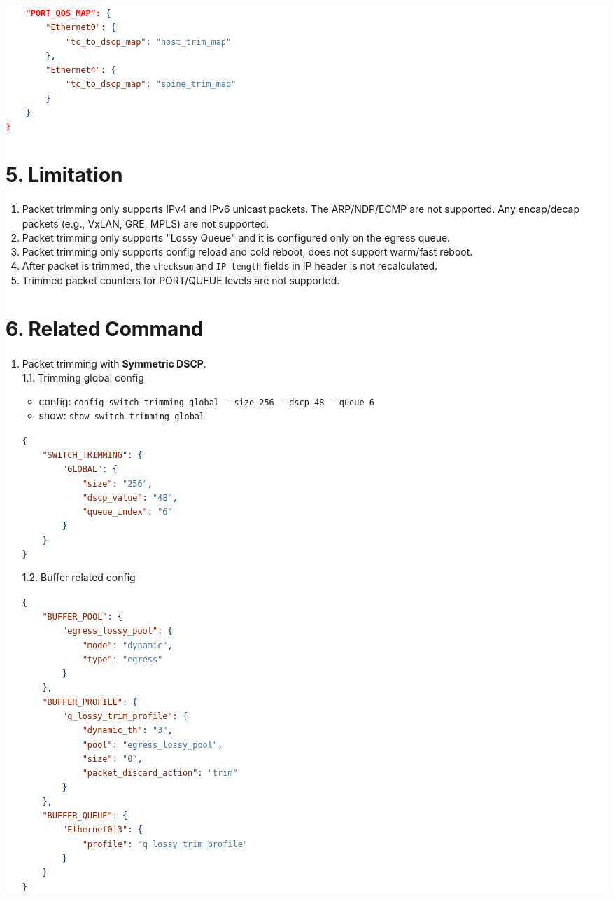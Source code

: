 ```json
    "PORT_QOS_MAP": {
        "Ethernet0": {
            "tc_to_dscp_map": "host_trim_map"
        },
        "Ethernet4": {
            "tc_to_dscp_map": "spine_trim_map"
        }
    }
}
```


# 5. Limitation
1. Packet trimming only supports IPv4 and IPv6 unicast packets. The ARP/NDP/ECMP are not supported. Any encap/decap packets (e.g., VxLAN, GRE, MPLS) are not supported.
2. Packet trimming only supports "Lossy Queue" and it is configured only on the egress queue.
3. Packet trimming only supports config reload and cold reboot, does not support warm/fast reboot.
4. After packet is trimmed, the `checksum` and `IP length` fields in IP header is not recalculated.
5. Trimmed packet counters for PORT/QUEUE levels are not supported.



# 6. Related Command
1. Packet trimming with **Symmetric DSCP**.  
    1.1. Trimming global config
    - config: `config switch-trimming global --size 256 --dscp 48 --queue 6`  
    - show: `show switch-trimming global`
    ```json
    {
        "SWITCH_TRIMMING": {
            "GLOBAL": {
                "size": "256",
                "dscp_value": "48",
                "queue_index": "6"
            }
        }
    }
    ```

    1.2. Buffer related config
    ```json
    {
        "BUFFER_POOL": {
            "egress_lossy_pool": {
                "mode": "dynamic",
                "type": "egress"
            }
        },
        "BUFFER_PROFILE": {
            "q_lossy_trim_profile": {
                "dynamic_th": "3",
                "pool": "egress_lossy_pool",
                "size": "0",
                "packet_discard_action": "trim"
            }
        },
        "BUFFER_QUEUE": {
            "Ethernet0|3": {
                "profile": "q_lossy_trim_profile"
            }
        }
    }